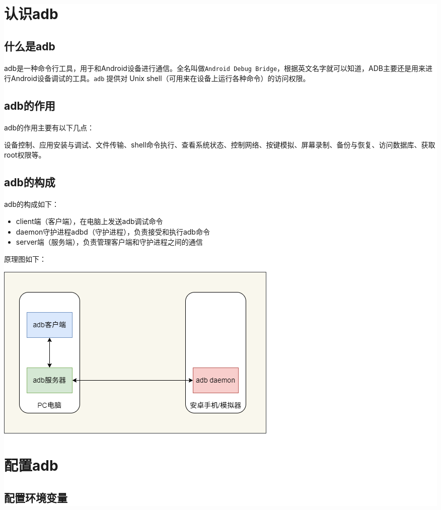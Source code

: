 # 认识adb

## 什么是adb

adb是一种命令行工具，用于和Android设备进行通信。全名叫做`Android Debug Bridge`，根据英文名字就可以知道，ADB主要还是用来进行Android设备调试的工具。`adb` 提供对 Unix shell（可用来在设备上运行各种命令）的访问权限。



## adb的作用

adb的作用主要有以下几点：

设备控制、应用安装与调试、文件传输、shell命令执行、查看系统状态、控制网络、按键模拟、屏幕录制、备份与恢复、访问数据库、获取root权限等。



## adb的构成

adb的构成如下：

- client端（客户端），在电脑上发送adb调试命令
- daemon守护进程adbd（守护进程），负责接受和执行adb命令
- server端（服务端），负责管理客户端和守护进程之间的通信

原理图如下：

![adb工作原理.drawio](./02-%E8%AE%A4%E8%AF%86ADB.assets/adb%E5%B7%A5%E4%BD%9C%E5%8E%9F%E7%90%86.drawio-1728220514903-3.png)



# 配置adb

## 配置环境变量
